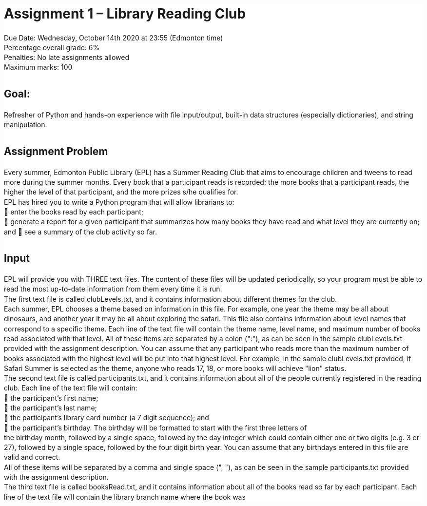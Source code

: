 # Assignment 1 – Library Reading Club   
Due Date: Wednesday, October 14th 2020 at 23:55 (Edmonton time)   
Percentage overall grade: 6%   
Penalties: No late assignments allowed   
Maximum marks: 100    
## Goal:  
Refresher of Python and hands-on experience with file input/output, built-in data structures
(especially dictionaries), and string manipulation.  
## Assignment Problem  
Every summer, Edmonton Public Library (EPL) has a Summer Reading Club that aims to encourage
children and tweens to read more during the summer months. Every book that a participant reads is
recorded; the more books that a participant reads, the higher the level of that participant, and the more
prizes s/he qualifies for.   
EPL has hired you to write a Python program that will allow librarians to:  
 enter the books read by each participant;  
 generate a report for a given participant that summarizes how many books they have read and
what level they are currently on; and
 see a summary of the club activity so far.   
## Input    
EPL will provide you with THREE text files. The content of these files will be updated periodically, so
your program must be able to read the most up-to-date information from them every time it is run.   
The first text file is called clubLevels.txt, and it contains information about different themes for the club.   
Each summer, EPL chooses a theme based on information in this file. For example, one year the theme
may be all about dinosaurs, and another year it may be all about exploring the safari. This file also
contains information about level names that correspond to a specific theme. Each line of the text file
will contain the theme name, level name, and maximum number of books read associated with that
level. All of these items are separated by a colon (":"), as can be seen in the sample clubLevels.txt
provided with the assignment description. You can assume that any participant who reads more than
the maximum number of books associated with the highest level will be put into that highest level. For
example, in the sample clubLevels.txt provided, if Safari Summer is selected as the theme, anyone who
reads 17, 18, or more books will achieve "lion" status.   
The second text file is called participants.txt, and it contains information about all of the people
currently registered in the reading club. Each line of the text file will contain:   
 the participant’s first name;   
 the participant’s last name;    
 the participant’s library card number (a 7 digit sequence); and  
 the participant’s birthday. The birthday will be formatted to start with the first three letters of   
the birthday month, followed by a single space, followed by the day integer which could contain
either one or two digits (e.g. 3 or 27), followed by a single space, followed by the four digit birth
year. You can assume that any birthdays entered in this file are valid and correct.   
All of these items will be separated by a comma and single space (", "), as can be seen in the sample
participants.txt provided with the assignment description.   
The third text file is called booksRead.txt, and it contains information about all of the books read so far
by each participant. Each line of the text file will contain the library branch name where the book was